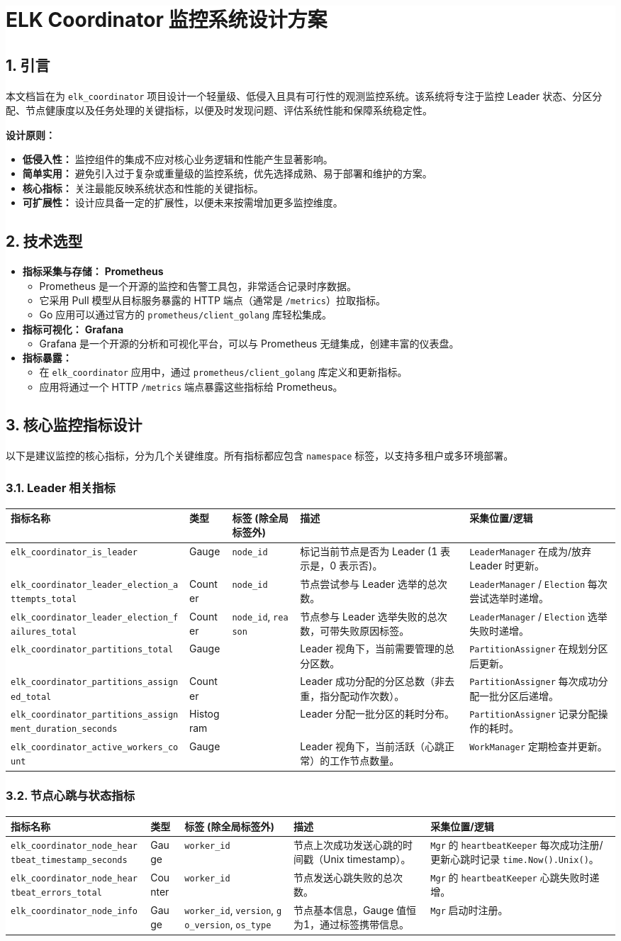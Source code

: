 # ELK Coordinator 监控系统设计方案

## 1. 引言

本文档旨在为 `elk_coordinator` 项目设计一个轻量级、低侵入且具有可行性的观测监控系统。该系统将专注于监控 Leader 状态、分区分配、节点健康度以及任务处理的关键指标，以便及时发现问题、评估系统性能和保障系统稳定性。

**设计原则：**

*   **低侵入性：** 监控组件的集成不应对核心业务逻辑和性能产生显著影响。
*   **简单实用：** 避免引入过于复杂或重量级的监控系统，优先选择成熟、易于部署和维护的方案。
*   **核心指标：** 关注最能反映系统状态和性能的关键指标。
*   **可扩展性：** 设计应具备一定的扩展性，以便未来按需增加更多监控维度。

## 2. 技术选型

*   **指标采集与存储：** **Prometheus**
    *   Prometheus 是一个开源的监控和告警工具包，非常适合记录时序数据。
    *   它采用 Pull 模型从目标服务暴露的 HTTP 端点（通常是 `/metrics`）拉取指标。
    *   Go 应用可以通过官方的 `prometheus/client_golang` 库轻松集成。
*   **指标可视化：** **Grafana**
    *   Grafana 是一个开源的分析和可视化平台，可以与 Prometheus 无缝集成，创建丰富的仪表盘。
*   **指标暴露：**
    *   在 `elk_coordinator` 应用中，通过 `prometheus/client_golang` 库定义和更新指标。
    *   应用将通过一个 HTTP `/metrics` 端点暴露这些指标给 Prometheus。

## 3. 核心监控指标设计

以下是建议监控的核心指标，分为几个关键维度。所有指标都应包含 `namespace` 标签，以支持多租户或多环境部署。

### 3.1. Leader 相关指标

| 指标名称                                       | 类型      | 标签 (除全局标签外) | 描述                                                                 | 采集位置/逻辑                                                                 |
| :--------------------------------------------- | :-------- | :------------------ | :------------------------------------------------------------------- | :---------------------------------------------------------------------------- |
| `elk_coordinator_is_leader`                    | Gauge     | `node_id`           | 标记当前节点是否为 Leader (1 表示是，0 表示否)。                               | `LeaderManager` 在成为/放弃 Leader 时更新。                                     |
| `elk_coordinator_leader_election_attempts_total` | Counter   | `node_id`           | 节点尝试参与 Leader 选举的总次数。                                       | `LeaderManager` / `Election` 每次尝试选举时递增。                               |
| `elk_coordinator_leader_election_failures_total` | Counter   | `node_id`, `reason` | 节点参与 Leader 选举失败的总次数，可带失败原因标签。                         | `LeaderManager` / `Election` 选举失败时递增。                                   |
| `elk_coordinator_partitions_total`             | Gauge     |                     | Leader 视角下，当前需要管理的总分区数。                                  | `PartitionAssigner` 在规划分区后更新。                                        |
| `elk_coordinator_partitions_assigned_total`    | Counter   |                     | Leader 成功分配的分区总数（非去重，指分配动作次数）。                        | `PartitionAssigner` 每次成功分配一批分区后递增。                                |
| `elk_coordinator_partitions_assignment_duration_seconds` | Histogram |                   | Leader 分配一批分区的耗时分布。                                          | `PartitionAssigner` 记录分配操作的耗时。                                        |
| `elk_coordinator_active_workers_count`         | Gauge     |                     | Leader 视角下，当前活跃（心跳正常）的工作节点数量。                          | `WorkManager` 定期检查并更新。                                                |

### 3.2. 节点心跳与状态指标

| 指标名称                                    | 类型  | 标签 (除全局标签外) | 描述                                                       | 采集位置/逻辑                                                              |
| :------------------------------------------ | :---- | :------------------ | :--------------------------------------------------------- | :------------------------------------------------------------------------- |
| `elk_coordinator_node_heartbeat_timestamp_seconds` | Gauge | `worker_id`         | 节点上次成功发送心跳的时间戳（Unix timestamp）。               | `Mgr` 的 `heartbeatKeeper` 每次成功注册/更新心跳时记录 `time.Now().Unix()`。 |
| `elk_coordinator_node_heartbeat_errors_total` | Counter | `worker_id`         | 节点发送心跳失败的总次数。                                   | `Mgr` 的 `heartbeatKeeper` 心跳失败时递增。                                  |
| `elk_coordinator_node_info`                 | Gauge | `worker_id`, `version`, `go_version`, `os_type` | 节点基本信息，Gauge 值恒为1，通过标签携带信息。 | `Mgr` 启动时注册。                                                         |
